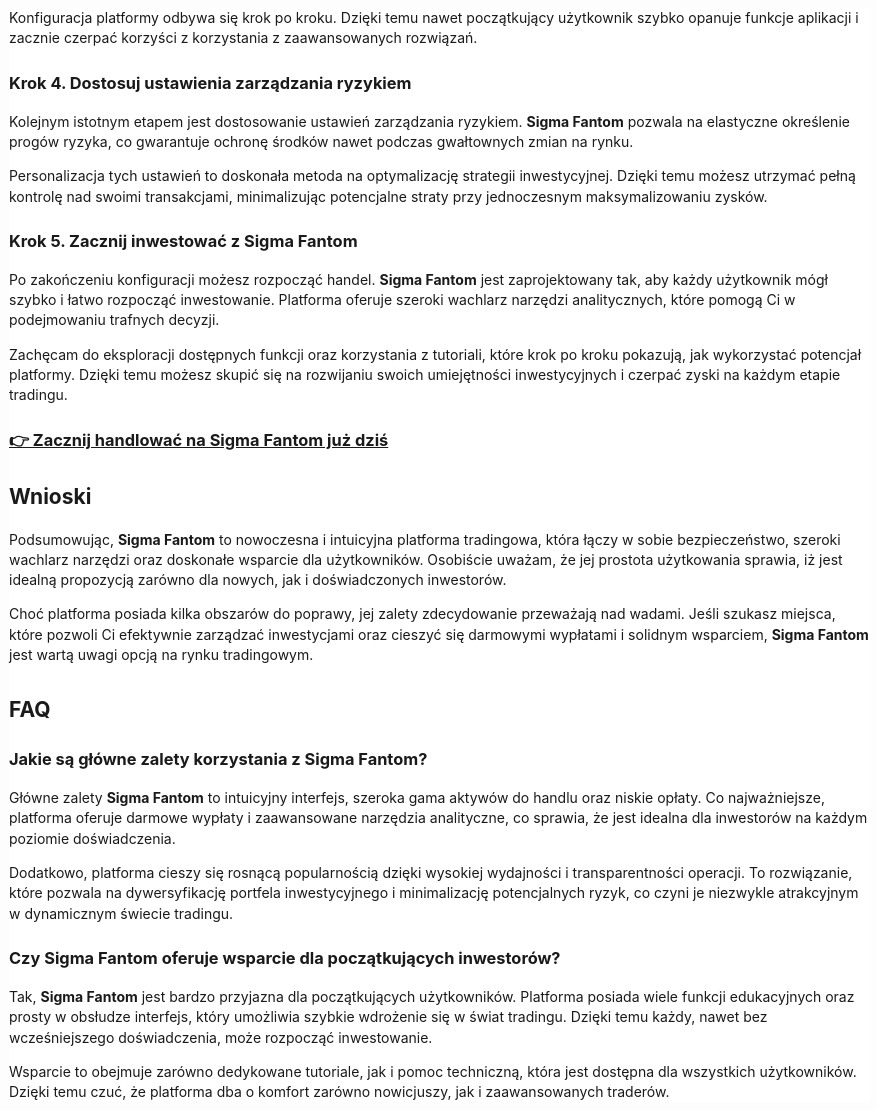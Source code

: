 Konfiguracja platformy odbywa się krok po kroku. Dzięki temu nawet początkujący użytkownik szybko opanuje funkcje aplikacji i zacznie czerpać korzyści z korzystania z zaawansowanych rozwiązań.  

### Krok 4. Dostosuj ustawienia zarządzania ryzykiem  
Kolejnym istotnym etapem jest dostosowanie ustawień zarządzania ryzykiem. **Sigma Fantom** pozwala na elastyczne określenie progów ryzyka, co gwarantuje ochronę środków nawet podczas gwałtownych zmian na rynku.  

Personalizacja tych ustawień to doskonała metoda na optymalizację strategii inwestycyjnej. Dzięki temu możesz utrzymać pełną kontrolę nad swoimi transakcjami, minimalizując potencjalne straty przy jednoczesnym maksymalizowaniu zysków.  

### Krok 5. Zacznij inwestować z Sigma Fantom  
Po zakończeniu konfiguracji możesz rozpocząć handel. **Sigma Fantom** jest zaprojektowany tak, aby każdy użytkownik mógł szybko i łatwo rozpocząć inwestowanie. Platforma oferuje szeroki wachlarz narzędzi analitycznych, które pomogą Ci w podejmowaniu trafnych decyzji.  

Zachęcam do eksploracji dostępnych funkcji oraz korzystania z tutoriali, które krok po kroku pokazują, jak wykorzystać potencjał platformy. Dzięki temu możesz skupić się na rozwijaniu swoich umiejętności inwestycyjnych i czerpać zyski na każdym etapie tradingu.  

### [👉 Zacznij handlować na Sigma Fantom już dziś](https://bitwander.org/sigma-fantom/)
## Wnioski  
Podsumowując, **Sigma Fantom** to nowoczesna i intuicyjna platforma tradingowa, która łączy w sobie bezpieczeństwo, szeroki wachlarz narzędzi oraz doskonałe wsparcie dla użytkowników. Osobiście uważam, że jej prostota użytkowania sprawia, iż jest idealną propozycją zarówno dla nowych, jak i doświadczonych inwestorów.  

Choć platforma posiada kilka obszarów do poprawy, jej zalety zdecydowanie przeważają nad wadami. Jeśli szukasz miejsca, które pozwoli Ci efektywnie zarządzać inwestycjami oraz cieszyć się darmowymi wypłatami i solidnym wsparciem, **Sigma Fantom** jest wartą uwagi opcją na rynku tradingowym.  

## FAQ  
### Jakie są główne zalety korzystania z Sigma Fantom?  
Główne zalety **Sigma Fantom** to intuicyjny interfejs, szeroka gama aktywów do handlu oraz niskie opłaty. Co najważniejsze, platforma oferuje darmowe wypłaty i zaawansowane narzędzia analityczne, co sprawia, że jest idealna dla inwestorów na każdym poziomie doświadczenia.  

Dodatkowo, platforma cieszy się rosnącą popularnością dzięki wysokiej wydajności i transparentności operacji. To rozwiązanie, które pozwala na dywersyfikację portfela inwestycyjnego i minimalizację potencjalnych ryzyk, co czyni je niezwykle atrakcyjnym w dynamicznym świecie tradingu.  

### Czy Sigma Fantom oferuje wsparcie dla początkujących inwestorów?  
Tak, **Sigma Fantom** jest bardzo przyjazna dla początkujących użytkowników. Platforma posiada wiele funkcji edukacyjnych oraz prosty w obsłudze interfejs, który umożliwia szybkie wdrożenie się w świat tradingu. Dzięki temu każdy, nawet bez wcześniejszego doświadczenia, może rozpocząć inwestowanie.  

Wsparcie to obejmuje zarówno dedykowane tutoriale, jak i pomoc techniczną, która jest dostępna dla wszystkich użytkowników. Dzięki temu czuć, że platforma dba o komfort zarówno nowicjuszy, jak i zaawansowanych traderów.  
